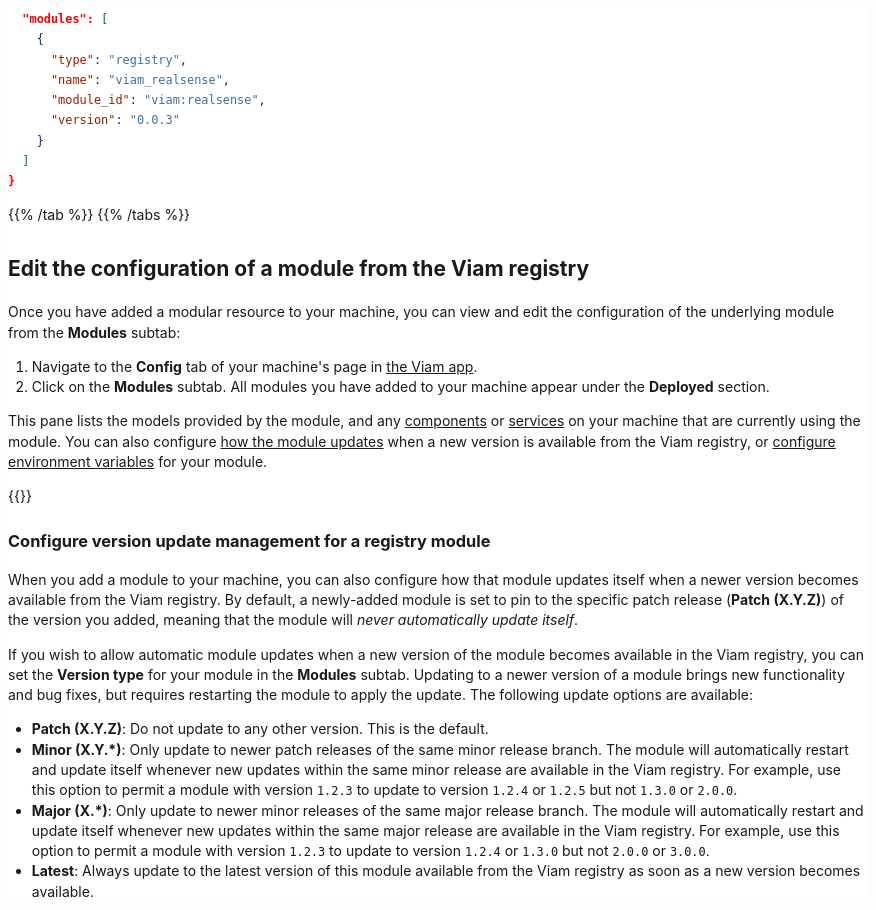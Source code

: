 ```json {class="line-numbers linkable-line-numbers"}
  "modules": [
    {
      "type": "registry",
      "name": "viam_realsense",
      "module_id": "viam:realsense",
      "version": "0.0.3"
    }
  ]
}
```

{{% /tab %}}
{{% /tabs %}}

## Edit the configuration of a module from the Viam registry

Once you have added a modular resource to your machine, you can view and edit the configuration of the underlying module from the **Modules** subtab:

1. Navigate to the **Config** tab of your machine's page in [the Viam app](https://app.viam.com).
1. Click on the **Modules** subtab.
   All modules you have added to your machine appear under the **Deployed** section.

This pane lists the models provided by the module, and any [components](/components/) or [services](/services/) on your machine that are currently using the module.
You can also configure [how the module updates](#configure-version-update-management-for-a-registry-module) when a new version is available from the Viam registry, or [configure environment variables](#use-environment-variables-with-a-registry-module) for your module.

{{<imgproc src="registry/configure/deployed-module-with-component.png" resize="1000x" declaredimensions=true alt="The module subtab of the config tab showing the realsense custom module configuration pane includes the update management section showing version update management options version type, set to Patch (X.Y.Z) and version set to 0.0.3">}}

### Configure version update management for a registry module

When you add a module to your machine, you can also configure how that module updates itself when a newer version becomes available from the Viam registry.
By default, a newly-added module is set to pin to the specific patch release (**Patch (X.Y.Z)**) of the version you added, meaning that the module will _never automatically update itself_.

If you wish to allow automatic module updates when a new version of the module becomes available in the Viam registry, you can set the **Version type** for your module in the **Modules** subtab.
Updating to a newer version of a module brings new functionality and bug fixes, but requires restarting the module to apply the update.
The following update options are available:

- **Patch (X.Y.Z)**: Do not update to any other version.
  This is the default.
- **Minor (X.Y.\*)**: Only update to newer patch releases of the same minor release branch.
  The module will automatically restart and update itself whenever new updates within the same minor release are available in the Viam registry.
  For example, use this option to permit a module with version `1.2.3` to update to version `1.2.4` or `1.2.5` but not `1.3.0` or `2.0.0`.
- **Major (X.\*)**: Only update to newer minor releases of the same major release branch.
  The module will automatically restart and update itself whenever new updates within the same major release are available in the Viam registry.
  For example, use this option to permit a module with version `1.2.3` to update to version `1.2.4` or `1.3.0` but not `2.0.0` or `3.0.0`.
- **Latest**: Always update to the latest version of this module available from the Viam registry as soon as a new version becomes available.

